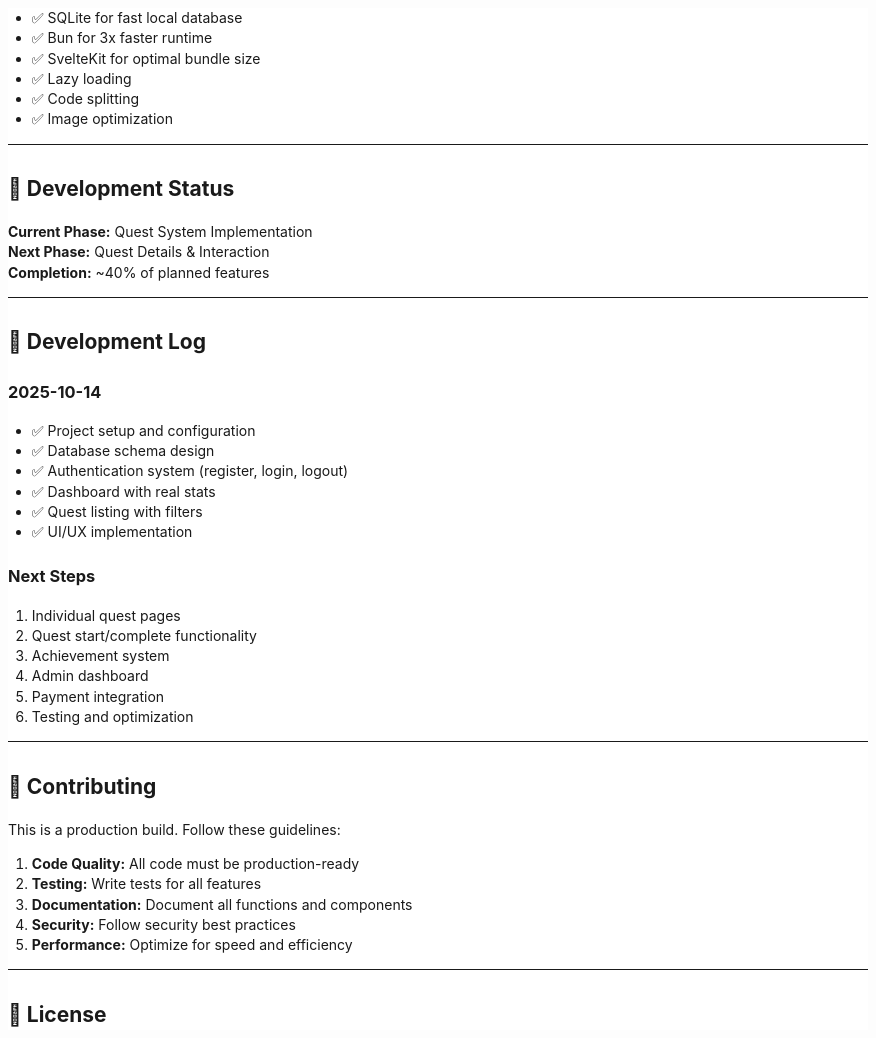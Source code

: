 - ✅ SQLite for fast local database
- ✅ Bun for 3x faster runtime
- ✅ SvelteKit for optimal bundle size
- ✅ Lazy loading
- ✅ Code splitting
- ✅ Image optimization

---

## 🚧 Development Status

**Current Phase:** Quest System Implementation  
**Next Phase:** Quest Details & Interaction  
**Completion:** ~40% of planned features

---

## 📝 Development Log

### 2025-10-14
- ✅ Project setup and configuration
- ✅ Database schema design
- ✅ Authentication system (register, login, logout)
- ✅ Dashboard with real stats
- ✅ Quest listing with filters
- ✅ UI/UX implementation

### Next Steps
1. Individual quest pages
2. Quest start/complete functionality
3. Achievement system
4. Admin dashboard
5. Payment integration
6. Testing and optimization

---

## 🤝 Contributing

This is a production build. Follow these guidelines:

1. **Code Quality:** All code must be production-ready
2. **Testing:** Write tests for all features
3. **Documentation:** Document all functions and components
4. **Security:** Follow security best practices
5. **Performance:** Optimize for speed and efficiency

---

## 📄 License
